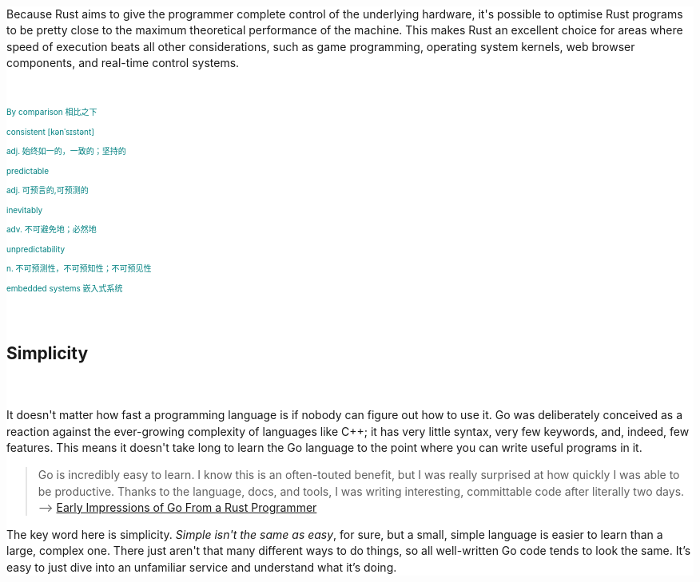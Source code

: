 Because Rust aims to give the programmer complete control of the underlying hardware, it's possible to optimise Rust programs to be pretty close to the maximum theoretical performance of the machine. This makes Rust an excellent choice for areas where speed of execution beats all other considerations, such as game programming, operating system kernels, web browser components, and real-time control systems.


<br>

<font size=1 color="#008080">

By comparison   相比之下


consistent  [kənˈsɪstənt] 

adj. 始终如一的，一致的；坚持的



predictable  

adj. 可预言的,可预测的


inevitably  

adv. 不可避免地；必然地


unpredictability 

n. 不可预测性，不可预知性；不可预见性


embedded systems 嵌入式系统


</font>


<br>


## Simplicity

<br>


It doesn't matter how fast a programming language is if nobody can figure out how to use it. Go was deliberately conceived as a reaction against the ever-growing complexity of languages like C++; it has very little syntax, very few keywords, and, indeed, few features. This means it doesn't take long to learn the Go language to the point where you can write useful programs in it.



> Go is incredibly easy to learn. I know this is an often-touted benefit, but I was really surprised at how quickly I was able to be productive. Thanks to the language, docs, and tools, I was writing interesting, committable code after literally two days.
—> [Early Impressions of Go From a Rust Programmer](https://medium.com/better-programming/early-impressions-of-go-from-a-rust-programmer-f4fd1074c410)



The key word here is simplicity. *Simple isn't the same as easy*, for sure, but a small, simple language is easier to learn than a large, complex one. There just aren't that many different ways to do things, so all well-written Go code tends to look the same. It’s easy to just dive into an unfamiliar service and understand what it’s doing.
